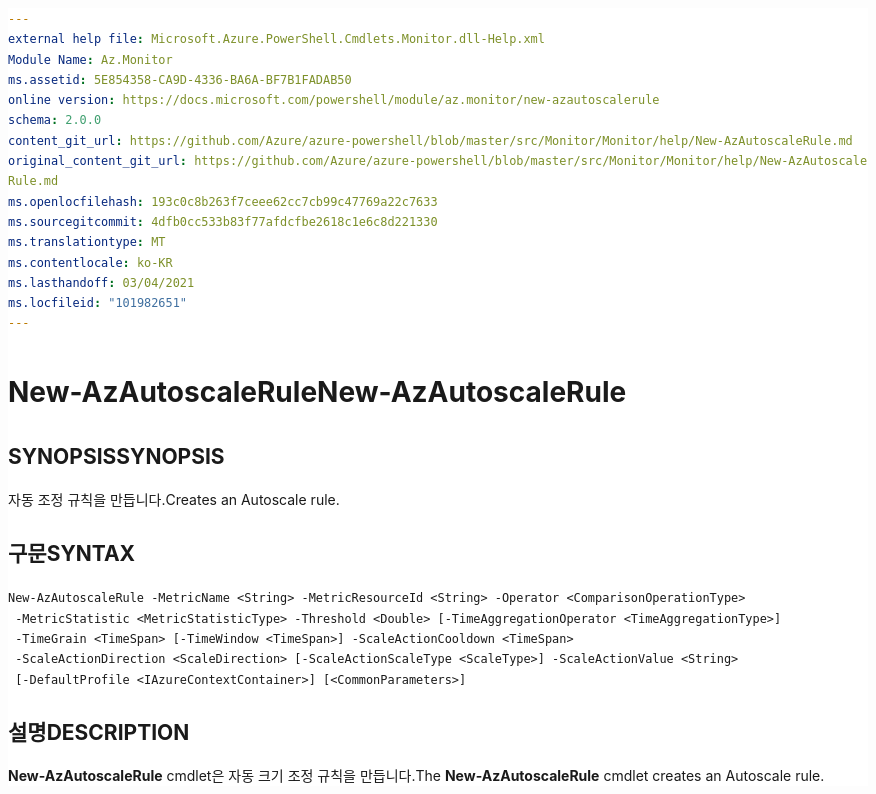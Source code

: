 ```yaml
---
external help file: Microsoft.Azure.PowerShell.Cmdlets.Monitor.dll-Help.xml
Module Name: Az.Monitor
ms.assetid: 5E854358-CA9D-4336-BA6A-BF7B1FADAB50
online version: https://docs.microsoft.com/powershell/module/az.monitor/new-azautoscalerule
schema: 2.0.0
content_git_url: https://github.com/Azure/azure-powershell/blob/master/src/Monitor/Monitor/help/New-AzAutoscaleRule.md
original_content_git_url: https://github.com/Azure/azure-powershell/blob/master/src/Monitor/Monitor/help/New-AzAutoscaleRule.md
ms.openlocfilehash: 193c0c8b263f7ceee62cc7cb99c47769a22c7633
ms.sourcegitcommit: 4dfb0cc533b83f77afdcfbe2618c1e6c8d221330
ms.translationtype: MT
ms.contentlocale: ko-KR
ms.lasthandoff: 03/04/2021
ms.locfileid: "101982651"
---
```

# <span data-ttu-id="c3c0c-101">New-AzAutoscaleRule</span><span class="sxs-lookup"><span data-stu-id="c3c0c-101">New-AzAutoscaleRule</span></span>

## <span data-ttu-id="c3c0c-102">SYNOPSIS</span><span class="sxs-lookup"><span data-stu-id="c3c0c-102">SYNOPSIS</span></span>
<span data-ttu-id="c3c0c-103">자동 조정 규칙을 만듭니다.</span><span class="sxs-lookup"><span data-stu-id="c3c0c-103">Creates an Autoscale rule.</span></span>

## <span data-ttu-id="c3c0c-104">구문</span><span class="sxs-lookup"><span data-stu-id="c3c0c-104">SYNTAX</span></span>

```
New-AzAutoscaleRule -MetricName <String> -MetricResourceId <String> -Operator <ComparisonOperationType>
 -MetricStatistic <MetricStatisticType> -Threshold <Double> [-TimeAggregationOperator <TimeAggregationType>]
 -TimeGrain <TimeSpan> [-TimeWindow <TimeSpan>] -ScaleActionCooldown <TimeSpan>
 -ScaleActionDirection <ScaleDirection> [-ScaleActionScaleType <ScaleType>] -ScaleActionValue <String>
 [-DefaultProfile <IAzureContextContainer>] [<CommonParameters>]
```

## <span data-ttu-id="c3c0c-105">설명</span><span class="sxs-lookup"><span data-stu-id="c3c0c-105">DESCRIPTION</span></span>
<span data-ttu-id="c3c0c-106">**New-AzAutoscaleRule** cmdlet은 자동 크기 조정 규칙을 만듭니다.</span><span class="sxs-lookup"><span data-stu-id="c3c0c-106">The **New-AzAutoscaleRule** cmdlet creates an Autoscale rule.</span></span>
